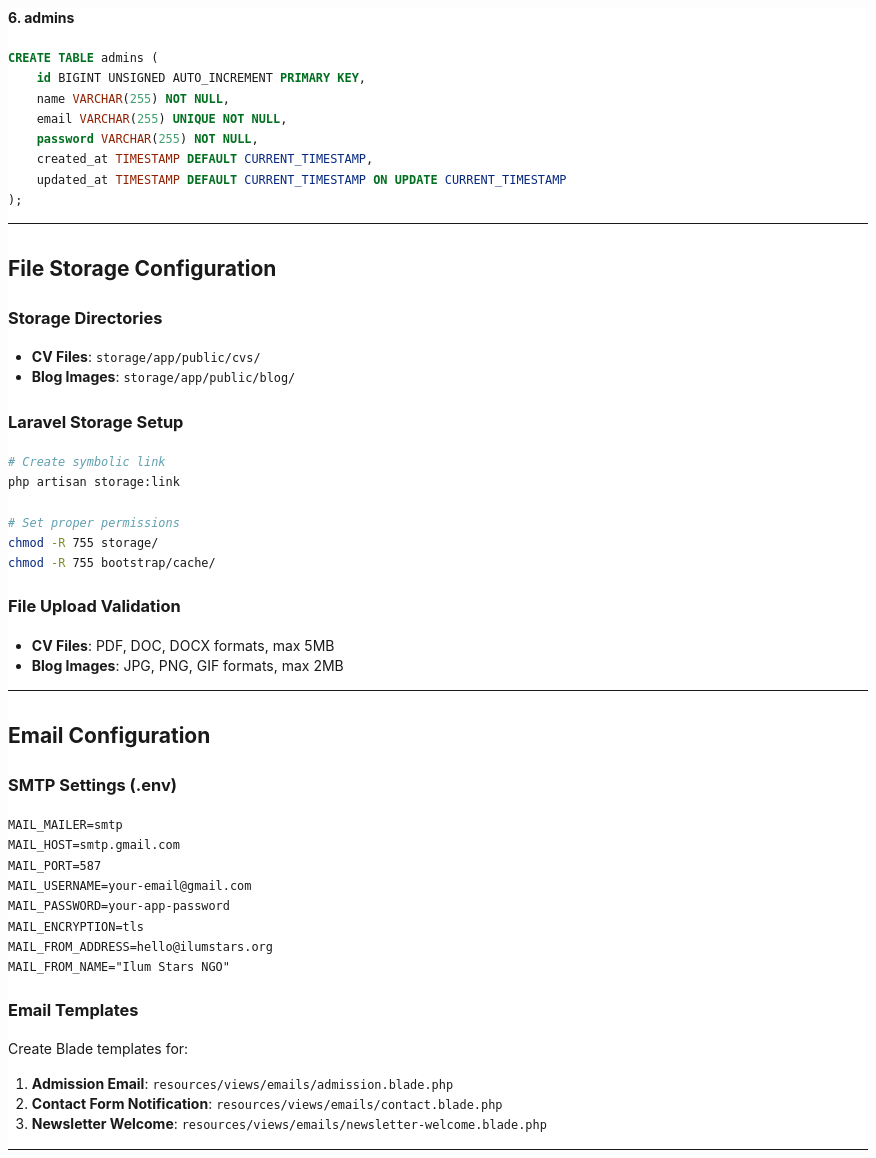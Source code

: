 #### 6. admins
```sql
CREATE TABLE admins (
    id BIGINT UNSIGNED AUTO_INCREMENT PRIMARY KEY,
    name VARCHAR(255) NOT NULL,
    email VARCHAR(255) UNIQUE NOT NULL,
    password VARCHAR(255) NOT NULL,
    created_at TIMESTAMP DEFAULT CURRENT_TIMESTAMP,
    updated_at TIMESTAMP DEFAULT CURRENT_TIMESTAMP ON UPDATE CURRENT_TIMESTAMP
);
```

---

## File Storage Configuration

### Storage Directories
- **CV Files**: `storage/app/public/cvs/`
- **Blog Images**: `storage/app/public/blog/`

### Laravel Storage Setup
```bash
# Create symbolic link
php artisan storage:link

# Set proper permissions
chmod -R 755 storage/
chmod -R 755 bootstrap/cache/
```

### File Upload Validation
- **CV Files**: PDF, DOC, DOCX formats, max 5MB
- **Blog Images**: JPG, PNG, GIF formats, max 2MB

---

## Email Configuration

### SMTP Settings (.env)
```env
MAIL_MAILER=smtp
MAIL_HOST=smtp.gmail.com
MAIL_PORT=587
MAIL_USERNAME=your-email@gmail.com
MAIL_PASSWORD=your-app-password
MAIL_ENCRYPTION=tls
MAIL_FROM_ADDRESS=hello@ilumstars.org
MAIL_FROM_NAME="Ilum Stars NGO"
```

### Email Templates
Create Blade templates for:
1. **Admission Email**: `resources/views/emails/admission.blade.php`
2. **Contact Form Notification**: `resources/views/emails/contact.blade.php`
3. **Newsletter Welcome**: `resources/views/emails/newsletter-welcome.blade.php`

---